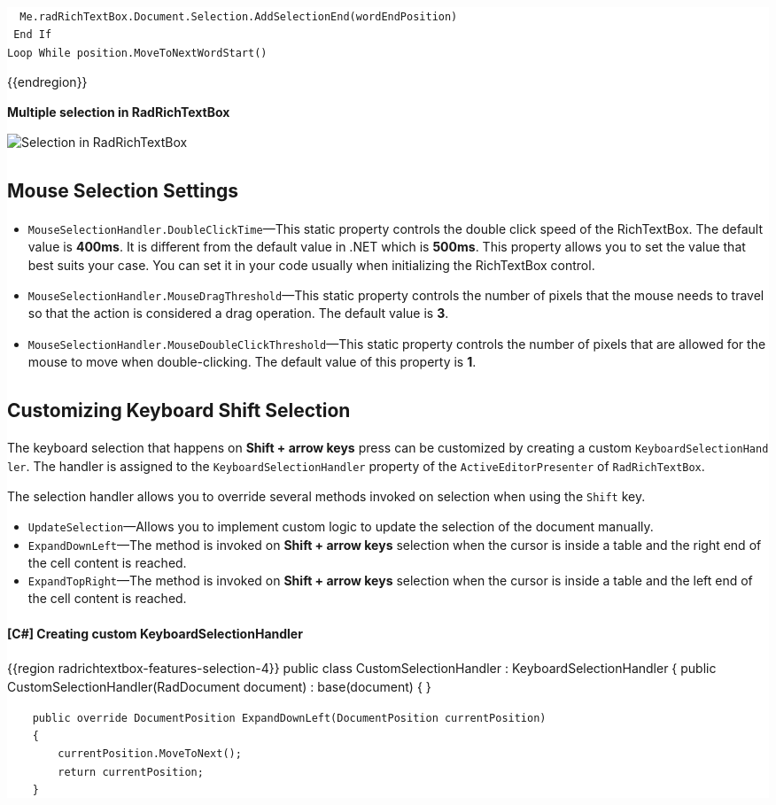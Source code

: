 	  Me.radRichTextBox.Document.Selection.AddSelectionEnd(wordEndPosition)
	 End If
	Loop While position.MoveToNextWordStart()
{{endregion}}

__Multiple selection in RadRichTextBox__

![Selection in RadRichTextBox](images/RadRichTextBox_Selection_01.png)

## Mouse Selection Settings

* `MouseSelectionHandler.DoubleClickTime`&mdash;This static property controls the double click speed of the RichTextBox. The default value is __400ms__. It is different from the default value in .NET which is __500ms__. This property allows you to set the value that best suits your case. You can set it in your code usually when initializing the RichTextBox control.

* `MouseSelectionHandler.MouseDragThreshold`&mdash;This static property controls the number of pixels that the mouse needs to travel so that the action is considered a drag operation. The default value is __3__.

* `MouseSelectionHandler.MouseDoubleClickThreshold`&mdash;This static property controls the number of pixels that are allowed for the mouse to move when double-clicking. The default value of this property is __1__.

## Customizing Keyboard Shift Selection

The keyboard selection that happens on __Shift + arrow keys__ press can be customized by creating a custom `KeyboardSelectionHandler`. The handler is assigned to the `KeyboardSelectionHandler` property of the `ActiveEditorPresenter` of `RadRichTextBox`.

The selection handler allows you to override several methods invoked on selection when using the `Shift` key.

* `UpdateSelection`&mdash;Allows you to implement custom logic to update the selection of the document manually.
* `ExpandDownLeft`&mdash;The method is invoked on __Shift + arrow keys__ selection when the cursor is inside a table and the right end of the cell content is reached.
* `ExpandTopRight`&mdash;The method is invoked on __Shift + arrow keys__ selection when the cursor is inside a table and the left end of the cell content is reached.

#### __[C#] Creating custom KeyboardSelectionHandler__
{{region radrichtextbox-features-selection-4}}
	public class CustomSelectionHandler : KeyboardSelectionHandler
	{
		public CustomSelectionHandler(RadDocument document) : base(document)
		{
		}

		public override DocumentPosition ExpandDownLeft(DocumentPosition currentPosition)
		{
			currentPosition.MoveToNext();
			return currentPosition;
		}
